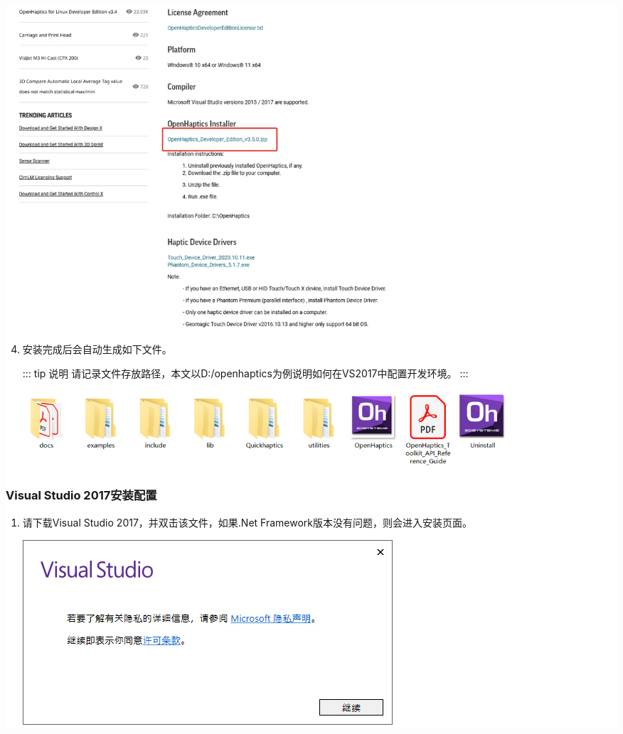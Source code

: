   <img src="pictures/touch_develop.png" alt="通信方式" style="zoom:67%;" />

4. 安装完成后会自动生成如下文件。

   ::: tip 说明
   请记录文件存放路径，本文以D:/openhaptics为例说明如何在VS2017中配置开发环境。
   :::

   <img src="pictures/develop文件.png" alt="通信方式" style="zoom:67%;" />

### Visual Studio 2017安装配置

1. 请下载Visual Studio 2017，并双击该文件，如果.Net Framework版本没有问题，则会进入安装页面。

   <img src="pictures/VS安装1.png" alt="通信方式" style="zoom:100%;" />
